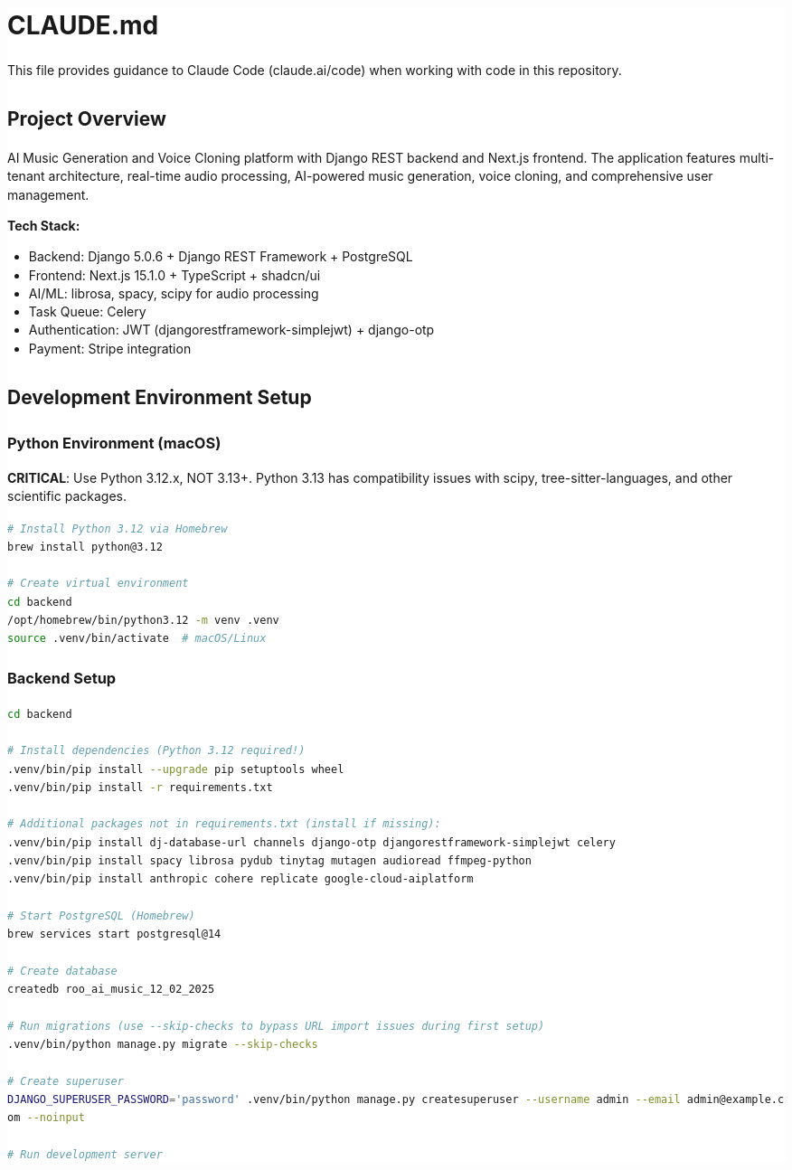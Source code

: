 # CLAUDE.md

This file provides guidance to Claude Code (claude.ai/code) when working with code in this repository.

## Project Overview

AI Music Generation and Voice Cloning platform with Django REST backend and Next.js frontend. The application features multi-tenant architecture, real-time audio processing, AI-powered music generation, voice cloning, and comprehensive user management.

**Tech Stack:**
- Backend: Django 5.0.6 + Django REST Framework + PostgreSQL
- Frontend: Next.js 15.1.0 + TypeScript + shadcn/ui
- AI/ML: librosa, spacy, scipy for audio processing
- Task Queue: Celery
- Authentication: JWT (djangorestframework-simplejwt) + django-otp
- Payment: Stripe integration

## Development Environment Setup

### Python Environment (macOS)
**CRITICAL**: Use Python 3.12.x, NOT 3.13+. Python 3.13 has compatibility issues with scipy, tree-sitter-languages, and other scientific packages.

```bash
# Install Python 3.12 via Homebrew
brew install python@3.12

# Create virtual environment
cd backend
/opt/homebrew/bin/python3.12 -m venv .venv
source .venv/bin/activate  # macOS/Linux
```

### Backend Setup

```bash
cd backend

# Install dependencies (Python 3.12 required!)
.venv/bin/pip install --upgrade pip setuptools wheel
.venv/bin/pip install -r requirements.txt

# Additional packages not in requirements.txt (install if missing):
.venv/bin/pip install dj-database-url channels django-otp djangorestframework-simplejwt celery
.venv/bin/pip install spacy librosa pydub tinytag mutagen audioread ffmpeg-python
.venv/bin/pip install anthropic cohere replicate google-cloud-aiplatform

# Start PostgreSQL (Homebrew)
brew services start postgresql@14

# Create database
createdb roo_ai_music_12_02_2025

# Run migrations (use --skip-checks to bypass URL import issues during first setup)
.venv/bin/python manage.py migrate --skip-checks

# Create superuser
DJANGO_SUPERUSER_PASSWORD='password' .venv/bin/python manage.py createsuperuser --username admin --email admin@example.com --noinput

# Run development server
```